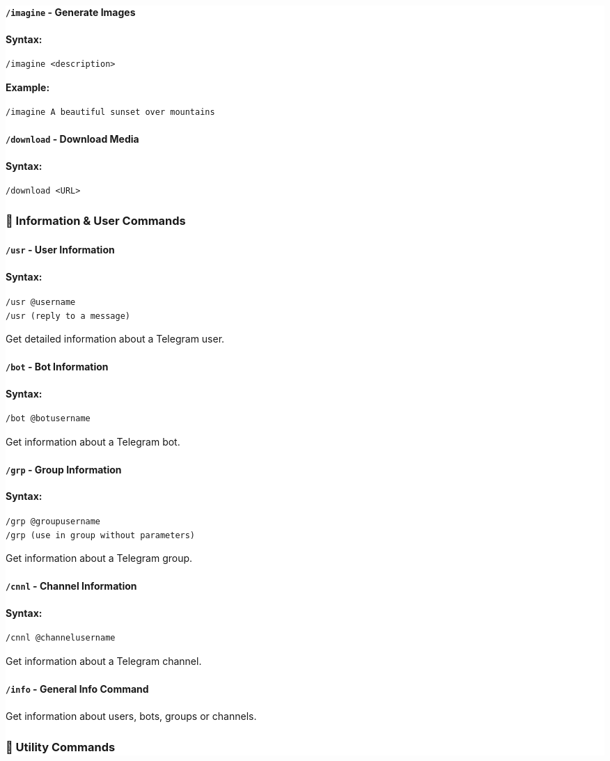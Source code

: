 #### `/imagine` - Generate Images
**Syntax:**
```
/imagine <description>
```

**Example:**
```
/imagine A beautiful sunset over mountains
```


#### `/download` - Download Media
**Syntax:**
```
/download <URL>
```

### 🔹 Information & User Commands

#### `/usr` - User Information
**Syntax:**
```
/usr @username
/usr (reply to a message)
```
Get detailed information about a Telegram user.

#### `/bot` - Bot Information  
**Syntax:**
```
/bot @botusername
```
Get information about a Telegram bot.

#### `/grp` - Group Information
**Syntax:**
```
/grp @groupusername
/grp (use in group without parameters)
```
Get information about a Telegram group.

#### `/cnnl` - Channel Information
**Syntax:**
```
/cnnl @channelusername
```
Get information about a Telegram channel.

#### `/info` - General Info Command
Get information about users, bots, groups or channels.

### 🔹 Utility Commands
